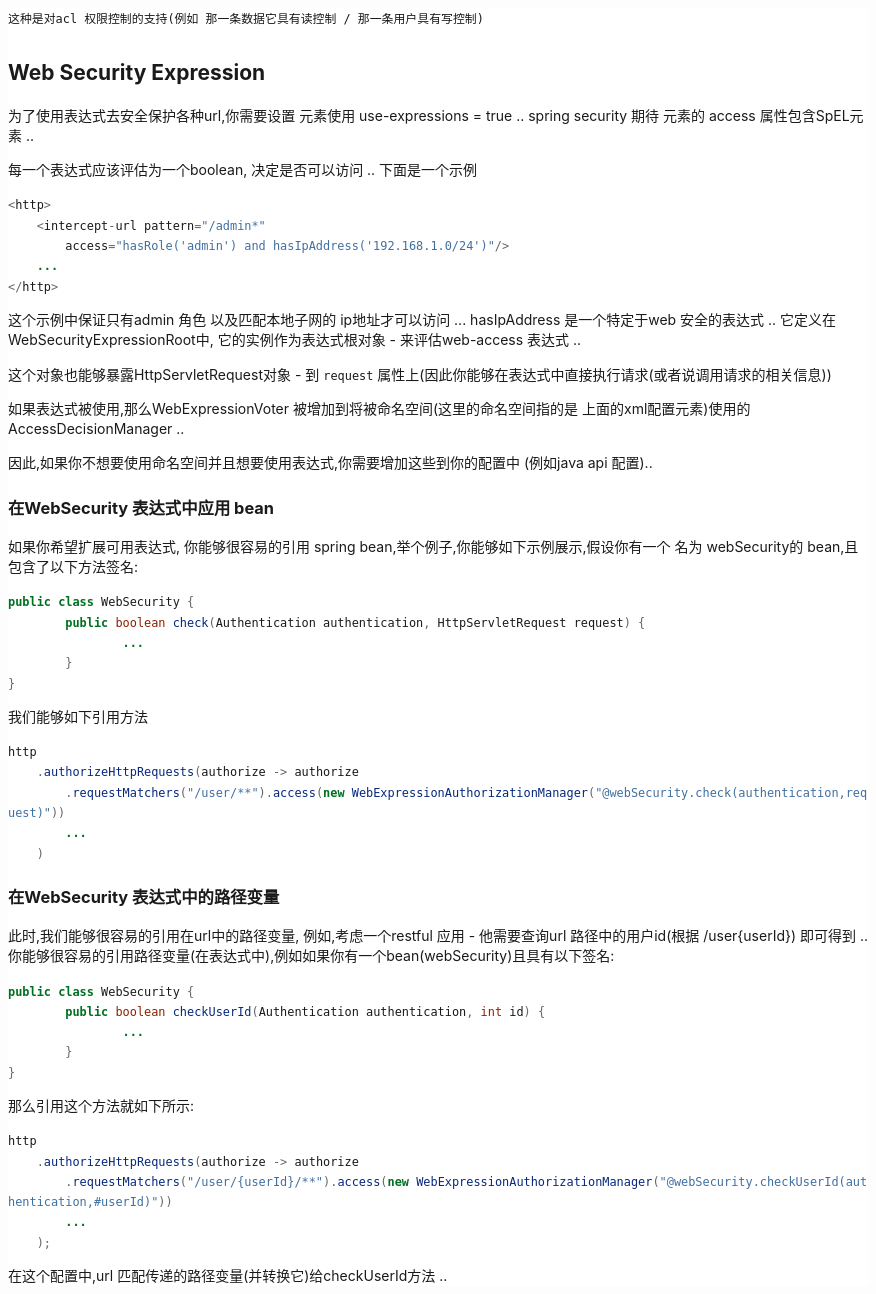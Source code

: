     这种是对acl 权限控制的支持(例如 那一条数据它具有读控制 / 那一条用户具有写控制)

## Web Security Expression
为了使用表达式去安全保护各种url,你需要设置 <http> 元素使用 use-expressions = true ..
spring security 期待 <intercept-url> 元素的 access 属性包含SpEL元素 .. 

每一个表达式应该评估为一个boolean, 决定是否可以访问 .. 下面是一个示例

```java
<http>
	<intercept-url pattern="/admin*"
		access="hasRole('admin') and hasIpAddress('192.168.1.0/24')"/>
	...
</http>
```

这个示例中保证只有admin 角色 以及匹配本地子网的 ip地址才可以访问 ... hasIpAddress 是一个特定于web 安全的表达式 ..
它定义在 WebSecurityExpressionRoot中, 它的实例作为表达式根对象 - 来评估web-access 表达式 ..

这个对象也能够暴露HttpServletRequest对象 - 到 `request` 属性上(因此你能够在表达式中直接执行请求(或者说调用请求的相关信息))

如果表达式被使用,那么WebExpressionVoter 被增加到将被命名空间(这里的命名空间指的是 上面的xml配置元素)使用的AccessDecisionManager .. 

因此,如果你不想要使用命名空间并且想要使用表达式,你需要增加这些到你的配置中 (例如java api 配置)..

### 在WebSecurity 表达式中应用 bean
如果你希望扩展可用表达式, 你能够很容易的引用 spring bean,举个例子,你能够如下示例展示,假设你有一个 名为 webSecurity的 bean,且包含了以下方法签名:
```java
public class WebSecurity {
		public boolean check(Authentication authentication, HttpServletRequest request) {
				...
		}
}
```
我们能够如下引用方法
```java
http
    .authorizeHttpRequests(authorize -> authorize
        .requestMatchers("/user/**").access(new WebExpressionAuthorizationManager("@webSecurity.check(authentication,request)"))
        ...
    )
```

### 在WebSecurity 表达式中的路径变量
此时,我们能够很容易的引用在url中的路径变量, 例如,考虑一个restful 应用 - 他需要查询url 路径中的用户id(根据 /user{userId}) 即可得到 ..
你能够很容易的引用路径变量(在表达式中),例如如果你有一个bean(webSecurity)且具有以下签名:
```java
public class WebSecurity {
		public boolean checkUserId(Authentication authentication, int id) {
				...
		}
}
```
那么引用这个方法就如下所示:
```java
http
	.authorizeHttpRequests(authorize -> authorize
		.requestMatchers("/user/{userId}/**").access(new WebExpressionAuthorizationManager("@webSecurity.checkUserId(authentication,#userId)"))
		...
	);
```
在这个配置中,url 匹配传递的路径变量(并转换它)给checkUserId方法 ..
